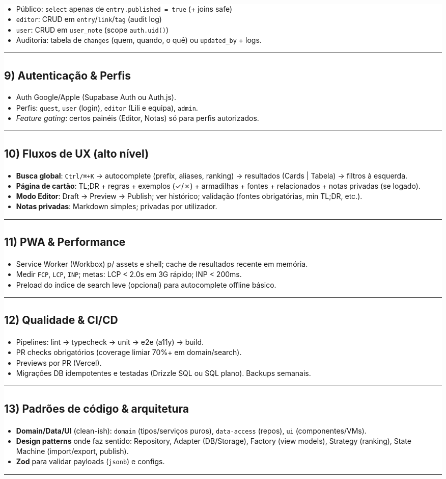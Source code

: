   * Público: `select` apenas de `entry.published = true` (+ joins safe)
  * `editor`: CRUD em `entry`/`link`/`tag` (audit log)
  * `user`: CRUD em `user_note` (scope `auth.uid()`)
* Auditoria: tabela de `changes` (quem, quando, o quê) ou `updated_by` + logs.

---

## 9) Autenticação & Perfis

* Auth Google/Apple (Supabase Auth ou Auth.js).
* Perfis: `guest`, `user` (login), `editor` (Lili e equipa), `admin`.
* *Feature gating*: certos painéis (Editor, Notas) só para perfis autorizados.

---

## 10) Fluxos de UX (alto nível)

* **Busca global**: `Ctrl/⌘+K` → autocomplete (prefix, aliases, ranking) → resultados (Cards | Tabela) → filtros à esquerda.
* **Página de cartão**: TL;DR + regras + exemplos (✓/✗) + armadilhas + fontes + relacionados + notas privadas (se logado).
* **Modo Editor**: Draft → Preview → Publish; ver histórico; validação (fontes obrigatórias, min TL;DR, etc.).
* **Notas privadas**: Markdown simples; privadas por utilizador.

---

## 11) PWA & Performance

* Service Worker (Workbox) p/ assets e shell; cache de resultados recente em memória.
* Medir `FCP`, `LCP`, `INP`; metas: LCP < 2.0s em 3G rápido; INP < 200ms.
* Preload do índice de search leve (opcional) para autocomplete offline básico.

---

## 12) Qualidade & CI/CD

* Pipelines: lint → typecheck → unit → e2e (a11y) → build.
* PR checks obrigatórios (coverage limiar 70%+ em domain/search).
* Previews por PR (Vercel).
* Migrações DB idempotentes e testadas (Drizzle SQL ou SQL plano). Backups semanais.

---

## 13) Padrões de código & arquitetura

* **Domain/Data/UI** (clean-ish): `domain` (tipos/serviços puros), `data-access` (repos), `ui` (componentes/VMs).
* **Design patterns** onde faz sentido: Repository, Adapter (DB/Storage), Factory (view models), Strategy (ranking), State Machine (import/export, publish).
* **Zod** para validar payloads (`jsonb`) e configs.

---